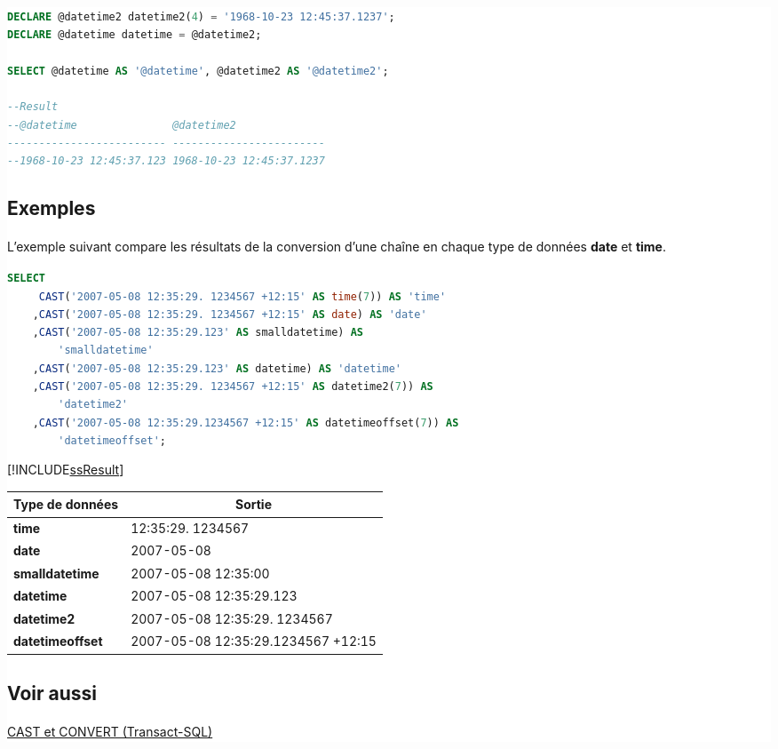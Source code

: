 ```sql
DECLARE @datetime2 datetime2(4) = '1968-10-23 12:45:37.1237';  
DECLARE @datetime datetime = @datetime2;  
  
SELECT @datetime AS '@datetime', @datetime2 AS '@datetime2';  
  
--Result  
--@datetime               @datetime2  
------------------------- ------------------------  
--1968-10-23 12:45:37.123 1968-10-23 12:45:37.1237  
```  
  
## <a name="examples"></a>Exemples  
L’exemple suivant compare les résultats de la conversion d’une chaîne en chaque type de données **date** et **time**.
  
```sql
SELECT   
     CAST('2007-05-08 12:35:29. 1234567 +12:15' AS time(7)) AS 'time'   
    ,CAST('2007-05-08 12:35:29. 1234567 +12:15' AS date) AS 'date'   
    ,CAST('2007-05-08 12:35:29.123' AS smalldatetime) AS   
        'smalldatetime'   
    ,CAST('2007-05-08 12:35:29.123' AS datetime) AS 'datetime'   
    ,CAST('2007-05-08 12:35:29. 1234567 +12:15' AS datetime2(7)) AS   
        'datetime2'  
    ,CAST('2007-05-08 12:35:29.1234567 +12:15' AS datetimeoffset(7)) AS   
        'datetimeoffset';  
```  
  
[!INCLUDE[ssResult](../../includes/ssresult-md.md)]
  
|Type de données|Sortie|  
|---|---|
|**time**|12:35:29. 1234567|  
|**date**|2007-05-08|  
|**smalldatetime**|2007-05-08 12:35:00|  
|**datetime**|2007-05-08 12:35:29.123|  
|**datetime2**|2007-05-08 12:35:29. 1234567|  
|**datetimeoffset**|2007-05-08 12:35:29.1234567 +12:15|  
  
## <a name="see-also"></a>Voir aussi
[CAST et CONVERT &#40;Transact-SQL&#41;](../../t-sql/functions/cast-and-convert-transact-sql.md)
  
  
